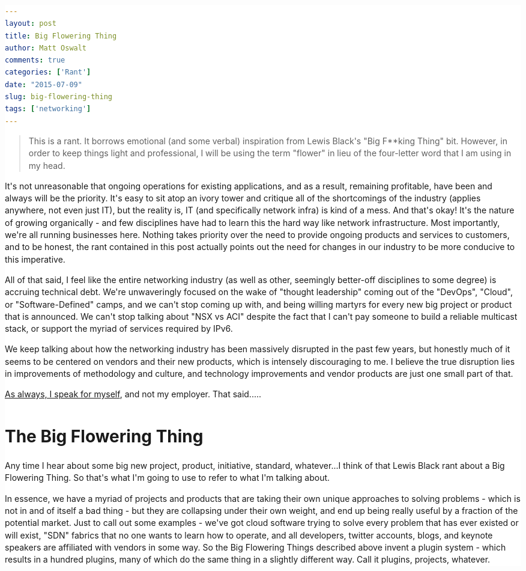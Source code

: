 ```yaml
---
layout: post
title: Big Flowering Thing
author: Matt Oswalt
comments: true
categories: ['Rant']
date: "2015-07-09"
slug: big-flowering-thing
tags: ['networking']
---
```



> This is a rant. It borrows emotional (and some verbal) inspiration from Lewis Black's "Big F**king Thing" bit. However, in order to keep things light and professional, I will be using the term "flower" in lieu of the four-letter word that I am using in my head.

It's not unreasonable that ongoing operations for existing applications, and as a result, remaining profitable, have been and always will be the priority. It's easy to sit atop an ivory tower and critique all of the shortcomings of the industry (applies anywhere, not even just IT), but the reality is, IT (and specifically network infra) is kind of a mess. And that's okay! It's the nature of growing organically - and few disciplines have had to learn this the hard way like network infrastructure. Most importantly, we're all running businesses here. Nothing takes priority over the need to provide ongoing products and services to customers, and to be honest, the rant contained in this post actually points out the need for changes in our industry to be more conducive to this imperative.

All of that said, I feel like the entire networking industry (as well as other, seemingly better-off disciplines to some degree) is accruing technical debt. We're unwaveringly focused on the wake of "thought leadership" coming out of the "DevOps", "Cloud", or "Software-Defined" camps, and we can't stop coming up with, and being willing martyrs for every new big project or product that is announced. We can't stop talking about "NSX vs ACI" despite the fact that I can't pay someone to build a reliable multicast stack, or support the myriad of services required by IPv6.

We keep talking about how the networking industry has been massively disrupted in the past few years, but honestly much of it seems to be centered on vendors and their new products, which is intensely discouraging to me. I believe the true disruption lies in improvements of methodology and culture, and technology improvements and vendor products are just one small part of that.

[As always, I speak for myself](https://keepingitclassless.net/disclaimers/), and not my employer. That said.....

# The Big Flowering Thing

Any time I hear about some big new project, product, initiative, standard, whatever...I think of that Lewis Black rant about a Big Flowering Thing. So that's what I'm going to use to refer to what I'm talking about.

In essence, we have a myriad of projects and products that are taking their own unique approaches to solving problems - which is not in and of itself a bad thing - but they are collapsing under their own weight, and end up being really useful by a fraction of the potential market. Just to call out some examples - we've got cloud software trying to solve every problem that has ever existed or will exist, "SDN" fabrics that no one wants to learn how to operate, and all developers, twitter accounts, blogs, and keynote speakers are affiliated with vendors in some way. So the Big Flowering Things described above invent a plugin system - which results in a hundred plugins, many of which do the same thing in a slightly different way. Call it plugins, projects, whatever.
